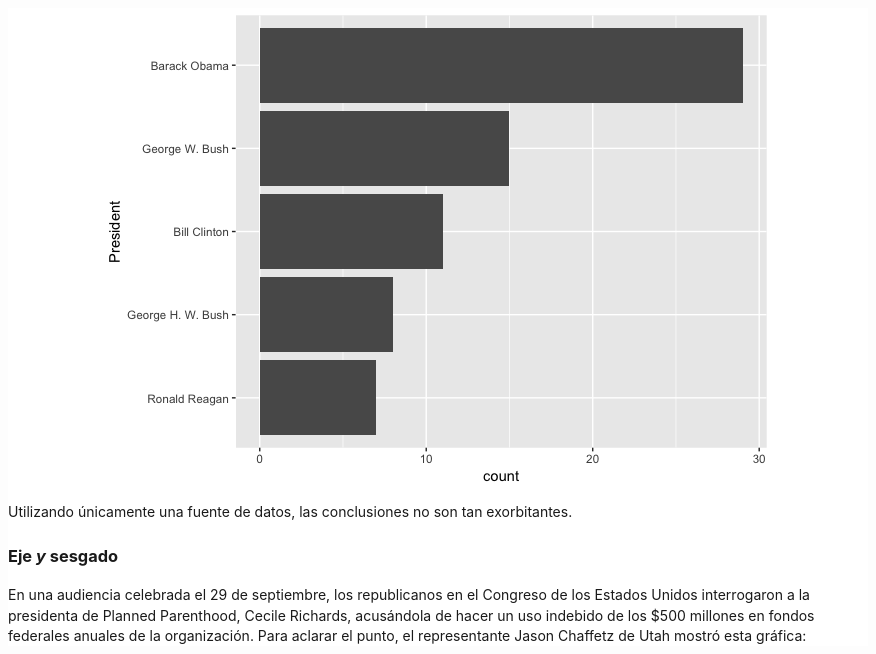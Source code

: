 <img src="visualizacion_files/figure-html/unnamed-chunk-3-1.png" style="display: block; margin: auto;" />

Utilizando únicamente una fuente de datos, las conclusiones no son tan exorbitantes.

### Eje $y$ sesgado

En una audiencia celebrada el 29 de septiembre, los republicanos en el Congreso de los Estados Unidos interrogaron a la presidenta de Planned Parenthood, Cecile Richards, acusándola de hacer un uso indebido de los $500 millones en fondos federales anuales de la organización. Para aclarar el punto, el representante Jason Chaffetz de Utah mostró esta gráfica:
